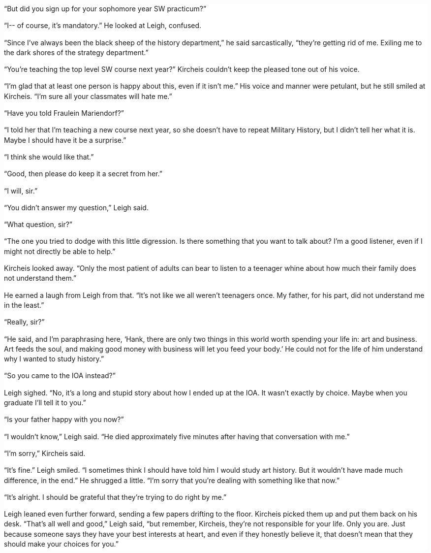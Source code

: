 “But did you sign up for your sophomore year SW practicum?”

“I\-\- of course, it’s mandatory\.” He looked at Leigh, confused\.

“Since I’ve always been the black sheep of the history department,” he said sarcastically, “they’re getting rid of me\. Exiling me to the dark shores of the strategy department\.”

“You’re teaching the top level SW course next year?” Kircheis couldn’t keep the pleased tone out of his voice\.

“I’m glad that at least one person is happy about this, even if it isn’t me\.” His voice and manner were petulant, but he still smiled at Kircheis\. “I’m sure all your classmates will hate me\.”

“Have you told Fraulein Mariendorf?”

“I told her that I’m teaching a new course next year, so she doesn’t have to repeat Military History, but I didn’t tell her what it is\. Maybe I should have it be a surprise\.”

“I think she would like that\.” 

“Good, then please do keep it a secret from her\.”

“I will, sir\.”

“You didn’t answer my question,” Leigh said\.

“What question, sir?”

“The one you tried to dodge with this little digression\. Is there something that you want to talk about? I’m a good listener, even if I might not directly be able to help\.”

Kircheis looked away\. “Only the most patient of adults can bear to listen to a teenager whine about how much their family does not understand them\.”

He earned a laugh from Leigh from that\. “It’s not like we all weren’t teenagers once\. My father, for his part, did not understand me in the least\.”

“Really, sir?”

“He said, and I’m paraphrasing here, ‘Hank, there are only two things in this world worth spending your life in: art and business\. Art feeds the soul, and making good money with business will let you feed your body\.’ He could not for the life of him understand why I wanted to study history\.”

“So you came to the IOA instead?”

Leigh sighed\. “No, it’s a long and stupid story about how I ended up at the IOA\. It wasn’t exactly by choice\. Maybe when you graduate I’ll tell it to you\.”

“Is your father happy with you now?”

“I wouldn’t know,” Leigh said\. “He died approximately five minutes after having that conversation with me\.”

“I’m sorry,” Kircheis said\.

“It’s fine\.” Leigh smiled\. “I sometimes think I should have told him I would study art history\. But it wouldn’t have made much difference, in the end\.” He shrugged a little\. “I’m sorry that you’re dealing with something like that now\.”

“It’s alright\. I should be grateful that they’re trying to do right by me\.”

Leigh leaned even further forward, sending a few papers drifting to the floor\. Kircheis picked them up and put them back on his desk\. “That’s all well and good,” Leigh said, “but remember, Kircheis, they’re not responsible for your life\. Only you are\. Just because someone says they have your best interests at heart, and even if they honestly believe it, that doesn’t mean that they should make your choices for you\.”
